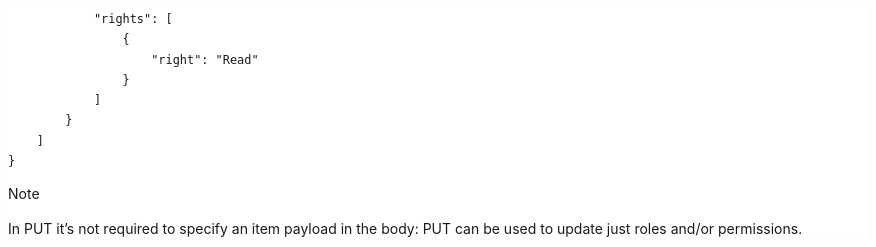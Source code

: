                 "rights": [
                    {
                        "right": "Read"
                    }
                ]
            }
        ]
    }

> [!NOTE]
> In PUT it’s not required to specify an item payload in the body: PUT can be used to update just roles and/or permissions.
> 
> 


[1]: ./media/data-catalog-developer-concepts/concept2.png
